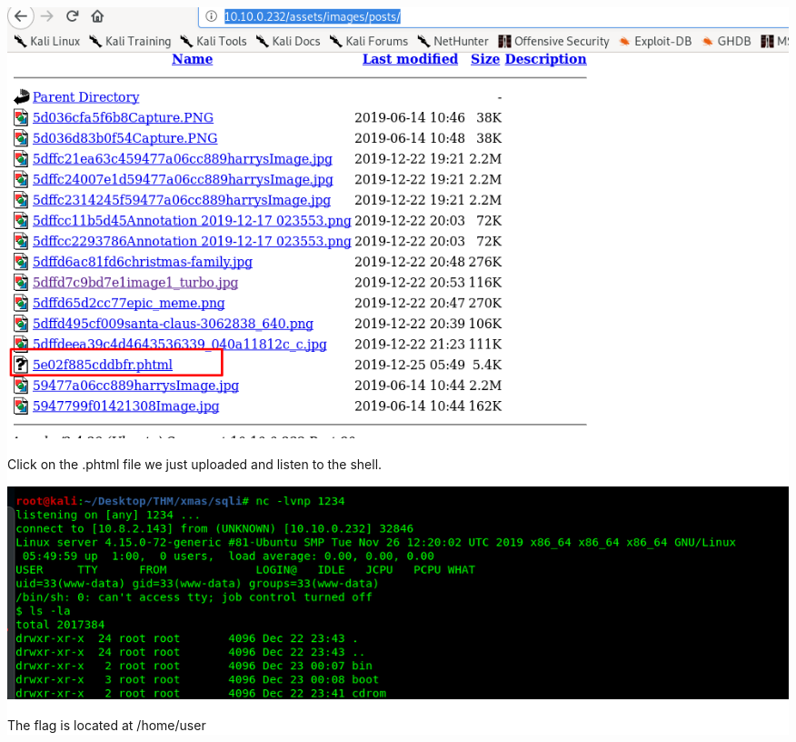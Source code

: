 ![phtml name](/assets/images/THM/2020-08-15-advent-of-cyber/day23/9.png)

Click on the .phtml file we just uploaded and listen to the shell.

![shell](/assets/images/THM/2020-08-15-advent-of-cyber/day23/10.png)

The flag is located at /home/user
